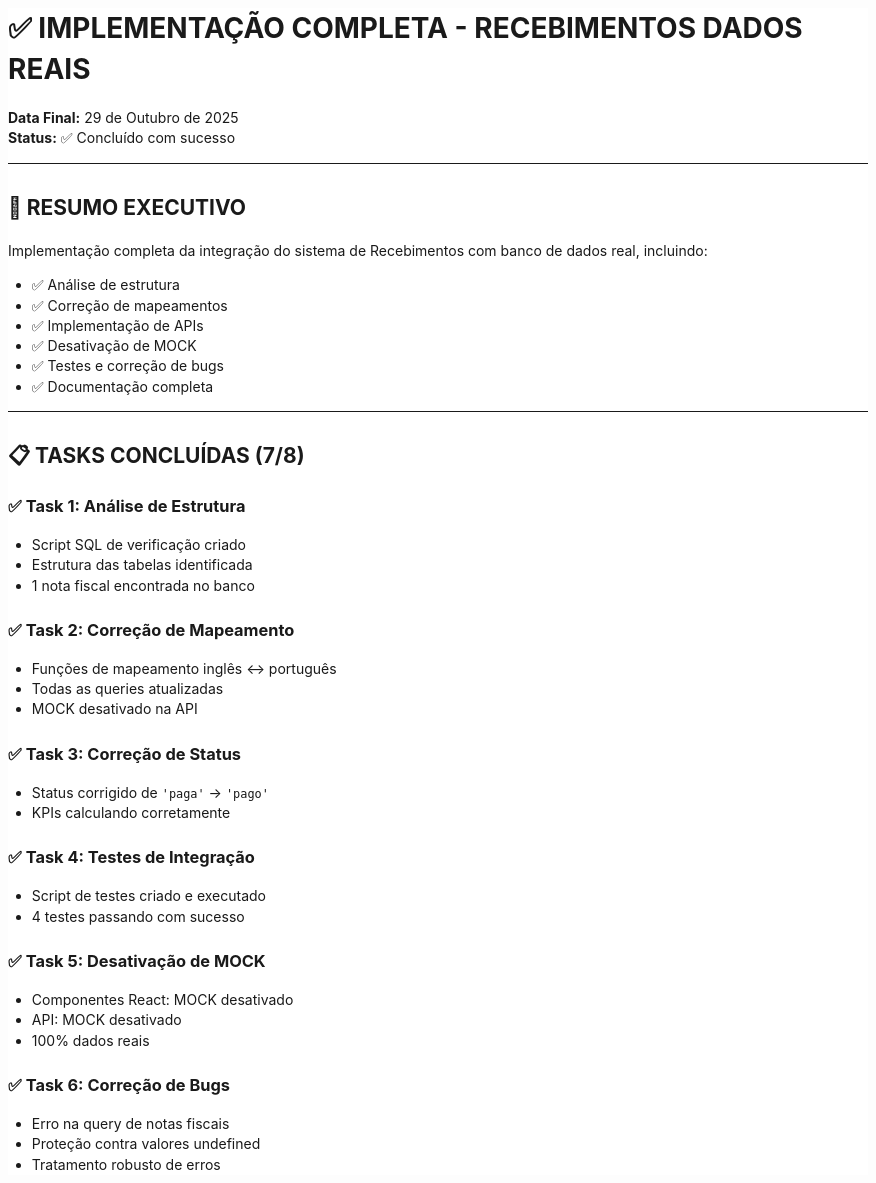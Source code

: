 # ✅ IMPLEMENTAÇÃO COMPLETA - RECEBIMENTOS DADOS REAIS

**Data Final:** 29 de Outubro de 2025  
**Status:** ✅ Concluído com sucesso

---

## 🎯 RESUMO EXECUTIVO

Implementação completa da integração do sistema de Recebimentos com banco de dados real, incluindo:
- ✅ Análise de estrutura
- ✅ Correção de mapeamentos
- ✅ Implementação de APIs
- ✅ Desativação de MOCK
- ✅ Testes e correção de bugs
- ✅ Documentação completa

---

## 📋 TASKS CONCLUÍDAS (7/8)

### ✅ Task 1: Análise de Estrutura
- Script SQL de verificação criado
- Estrutura das tabelas identificada
- 1 nota fiscal encontrada no banco

### ✅ Task 2: Correção de Mapeamento
- Funções de mapeamento inglês ↔ português
- Todas as queries atualizadas
- MOCK desativado na API

### ✅ Task 3: Correção de Status
- Status corrigido de `'paga'` → `'pago'`
- KPIs calculando corretamente

### ✅ Task 4: Testes de Integração
- Script de testes criado e executado
- 4 testes passando com sucesso

### ✅ Task 5: Desativação de MOCK
- Componentes React: MOCK desativado
- API: MOCK desativado
- 100% dados reais

### ✅ Task 6: Correção de Bugs
- Erro na query de notas fiscais
- Proteção contra valores undefined
- Tratamento robusto de erros
